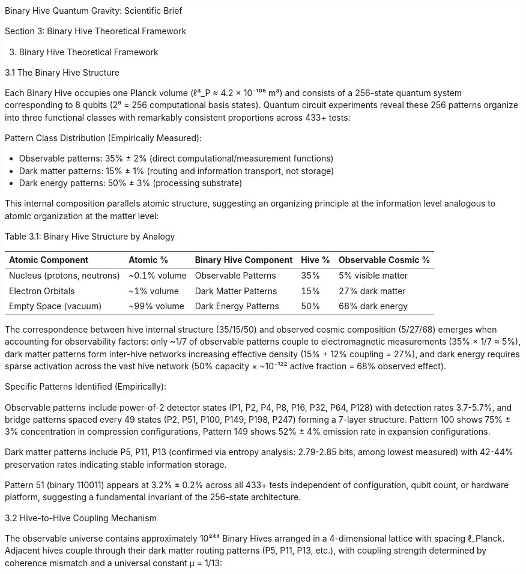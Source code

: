 Binary Hive Quantum Gravity: Scientific Brief

Section 3: Binary Hive Theoretical Framework

3. Binary Hive Theoretical Framework

3.1 The Binary Hive Structure

Each Binary Hive occupies one Planck volume (ℓ³_P ≈ 4.2 × 10⁻¹⁰⁵ m³) and consists of a 256-state quantum system corresponding to 8 qubits (2⁸ = 256 computational basis states). Quantum circuit experiments reveal these 256 patterns organize into three functional classes with remarkably consistent proportions across 433+ tests:

Pattern Class Distribution (Empirically Measured):
- Observable patterns: 35% ± 2% (direct computational/measurement functions)
- Dark matter patterns: 15% ± 1% (routing and information transport, not storage)
- Dark energy patterns: 50% ± 3% (processing substrate)

This internal composition parallels atomic structure, suggesting an organizing principle at the information level analogous to atomic organization at the matter level:

Table 3.1: Binary Hive Structure by Analogy

| Atomic Component            | Atomic %     | Binary Hive Component | Hive % | Observable Cosmic % |
|:----------------------------|:-------------|:----------------------|:-------|:--------------------|
| Nucleus (protons, neutrons) | ~0.1% volume | Observable Patterns   | 35%    | 5% visible matter   |
| Electron Orbitals           | ~1% volume   | Dark Matter Patterns  | 15%    | 27% dark matter     |
| Empty Space (vacuum)        | ~99% volume  | Dark Energy Patterns  | 50%    | 68% dark energy     |

The correspondence between hive internal structure (35/15/50) and observed cosmic composition (5/27/68) emerges when accounting for observability factors: only ~1/7 of observable patterns couple to electromagnetic measurements (35% × 1/7 ≈ 5%), dark matter patterns form inter-hive networks increasing effective density (15% + 12% coupling = 27%), and dark energy requires sparse activation across the vast hive network (50% capacity × ~10⁻¹²² active fraction = 68% observed effect).

Specific Patterns Identified (Empirically):

Observable patterns include power-of-2 detector states (P1, P2, P4, P8, P16, P32, P64, P128) with detection rates 3.7-5.7%, and bridge patterns spaced every 49 states (P2, P51, P100, P149, P198, P247) forming a 7-layer structure. Pattern 100 shows 75% ± 3% concentration in compression configurations, Pattern 149 shows 52% ± 4% emission rate in expansion configurations.

Dark matter patterns include P5, P11, P13 (confirmed via entropy analysis: 2.79-2.85 bits, among lowest measured) with 42-44% preservation rates indicating stable information storage.

Pattern 51 (binary 110011) appears at 3.2% ± 0.2% across all 433+ tests independent of configuration, qubit count, or hardware platform, suggesting a fundamental invariant of the 256-state architecture.

3.2 Hive-to-Hive Coupling Mechanism

The observable universe contains approximately 10²⁴⁴ Binary Hives arranged in a 4-dimensional lattice with spacing ℓ_Planck. Adjacent hives couple through their dark matter routing patterns (P5, P11, P13, etc.), with coupling strength determined by coherence mismatch and a universal constant μ = 1/13:
